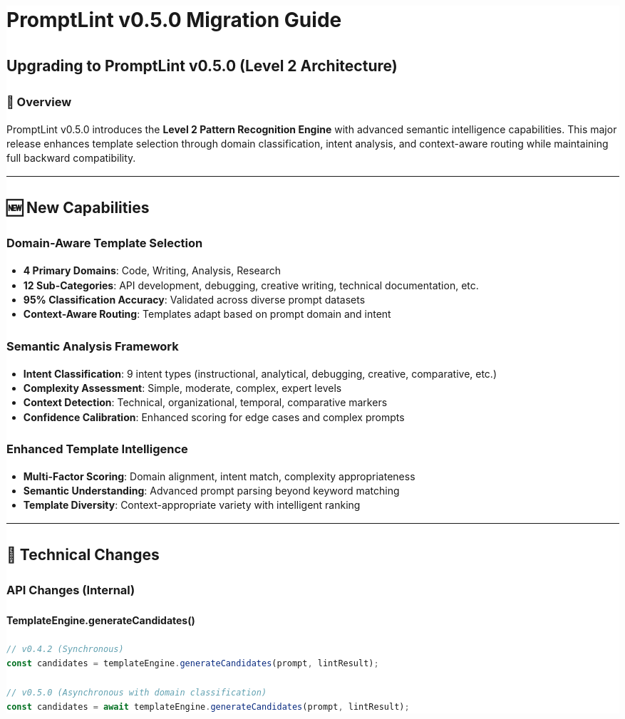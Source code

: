 # PromptLint v0.5.0 Migration Guide

## Upgrading to PromptLint v0.5.0 (Level 2 Architecture)

### 🎯 Overview

PromptLint v0.5.0 introduces the **Level 2 Pattern Recognition Engine** with advanced semantic intelligence capabilities. This major release enhances template selection through domain classification, intent analysis, and context-aware routing while maintaining full backward compatibility.

---

## 🆕 New Capabilities

### Domain-Aware Template Selection
- **4 Primary Domains**: Code, Writing, Analysis, Research
- **12 Sub-Categories**: API development, debugging, creative writing, technical documentation, etc.
- **95% Classification Accuracy**: Validated across diverse prompt datasets
- **Context-Aware Routing**: Templates adapt based on prompt domain and intent

### Semantic Analysis Framework
- **Intent Classification**: 9 intent types (instructional, analytical, debugging, creative, comparative, etc.)
- **Complexity Assessment**: Simple, moderate, complex, expert levels
- **Context Detection**: Technical, organizational, temporal, comparative markers
- **Confidence Calibration**: Enhanced scoring for edge cases and complex prompts

### Enhanced Template Intelligence
- **Multi-Factor Scoring**: Domain alignment, intent match, complexity appropriateness
- **Semantic Understanding**: Advanced prompt parsing beyond keyword matching
- **Template Diversity**: Context-appropriate variety with intelligent ranking

---

## 🔧 Technical Changes

### API Changes (Internal)

#### TemplateEngine.generateCandidates()
```typescript
// v0.4.2 (Synchronous)
const candidates = templateEngine.generateCandidates(prompt, lintResult);

// v0.5.0 (Asynchronous with domain classification)
const candidates = await templateEngine.generateCandidates(prompt, lintResult);
```
